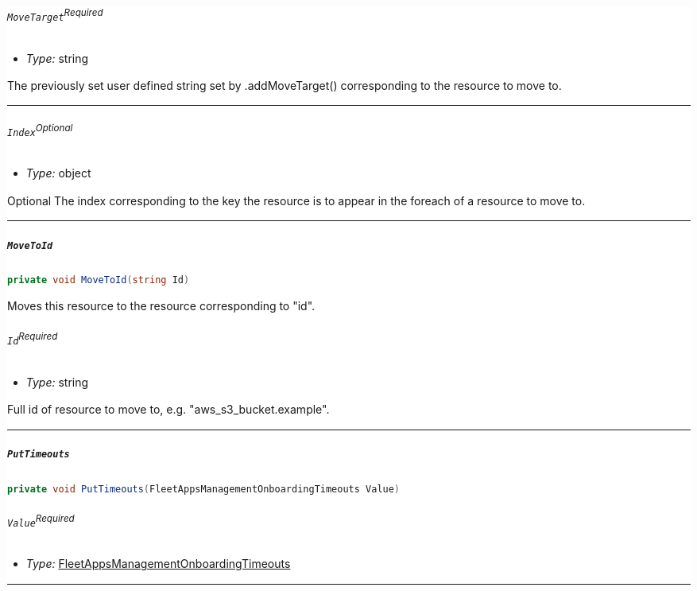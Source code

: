 ###### `MoveTarget`<sup>Required</sup> <a name="MoveTarget" id="rhizo-co-terraform-provider-oci.fleetAppsManagementOnboarding.FleetAppsManagementOnboarding.moveTo.parameter.moveTarget"></a>

- *Type:* string

The previously set user defined string set by .addMoveTarget() corresponding to the resource to move to.

---

###### `Index`<sup>Optional</sup> <a name="Index" id="rhizo-co-terraform-provider-oci.fleetAppsManagementOnboarding.FleetAppsManagementOnboarding.moveTo.parameter.index"></a>

- *Type:* object

Optional The index corresponding to the key the resource is to appear in the foreach of a resource to move to.

---

##### `MoveToId` <a name="MoveToId" id="rhizo-co-terraform-provider-oci.fleetAppsManagementOnboarding.FleetAppsManagementOnboarding.moveToId"></a>

```csharp
private void MoveToId(string Id)
```

Moves this resource to the resource corresponding to "id".

###### `Id`<sup>Required</sup> <a name="Id" id="rhizo-co-terraform-provider-oci.fleetAppsManagementOnboarding.FleetAppsManagementOnboarding.moveToId.parameter.id"></a>

- *Type:* string

Full id of resource to move to, e.g. "aws_s3_bucket.example".

---

##### `PutTimeouts` <a name="PutTimeouts" id="rhizo-co-terraform-provider-oci.fleetAppsManagementOnboarding.FleetAppsManagementOnboarding.putTimeouts"></a>

```csharp
private void PutTimeouts(FleetAppsManagementOnboardingTimeouts Value)
```

###### `Value`<sup>Required</sup> <a name="Value" id="rhizo-co-terraform-provider-oci.fleetAppsManagementOnboarding.FleetAppsManagementOnboarding.putTimeouts.parameter.value"></a>

- *Type:* <a href="#rhizo-co-terraform-provider-oci.fleetAppsManagementOnboarding.FleetAppsManagementOnboardingTimeouts">FleetAppsManagementOnboardingTimeouts</a>

---